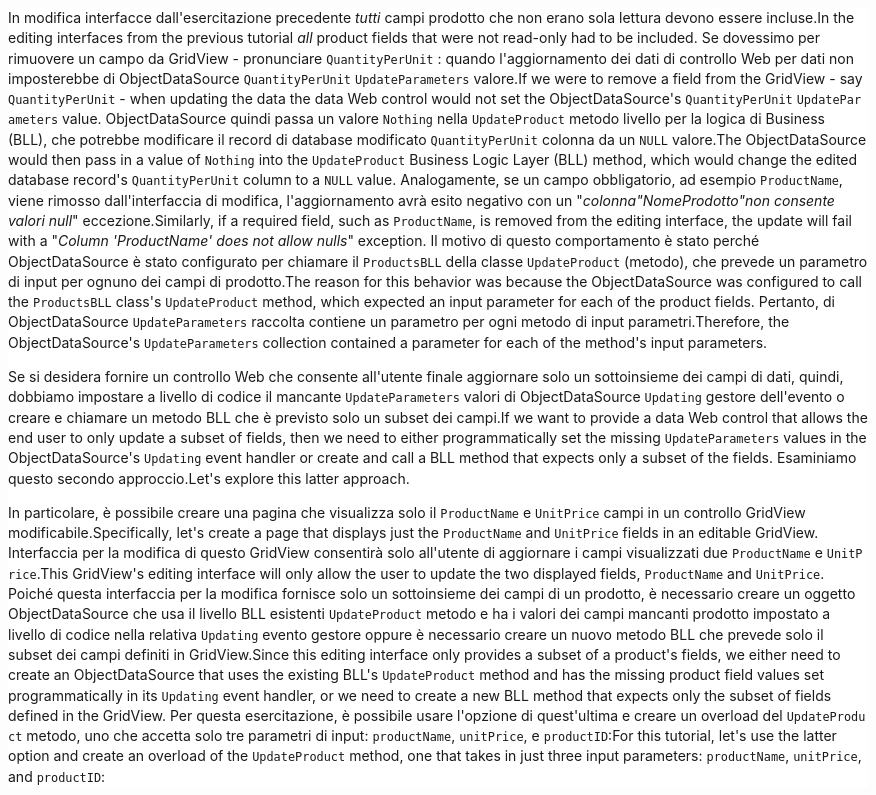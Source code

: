 <span data-ttu-id="6b021-131">In modifica interfacce dall'esercitazione precedente *tutti* campi prodotto che non erano sola lettura devono essere incluse.</span><span class="sxs-lookup"><span data-stu-id="6b021-131">In the editing interfaces from the previous tutorial *all* product fields that were not read-only had to be included.</span></span> <span data-ttu-id="6b021-132">Se dovessimo per rimuovere un campo da GridView - pronunciare `QuantityPerUnit` : quando l'aggiornamento dei dati di controllo Web per dati non imposterebbe di ObjectDataSource `QuantityPerUnit` `UpdateParameters` valore.</span><span class="sxs-lookup"><span data-stu-id="6b021-132">If we were to remove a field from the GridView - say `QuantityPerUnit` - when updating the data the data Web control would not set the ObjectDataSource's `QuantityPerUnit` `UpdateParameters` value.</span></span> <span data-ttu-id="6b021-133">ObjectDataSource quindi passa un valore `Nothing` nella `UpdateProduct` metodo livello per la logica di Business (BLL), che potrebbe modificare il record di database modificato `QuantityPerUnit` colonna da un `NULL` valore.</span><span class="sxs-lookup"><span data-stu-id="6b021-133">The ObjectDataSource would then pass in a value of `Nothing` into the `UpdateProduct` Business Logic Layer (BLL) method, which would change the edited database record's `QuantityPerUnit` column to a `NULL` value.</span></span> <span data-ttu-id="6b021-134">Analogamente, se un campo obbligatorio, ad esempio `ProductName`, viene rimosso dall'interfaccia di modifica, l'aggiornamento avrà esito negativo con un "*colonna"NomeProdotto"non consente valori null*" eccezione.</span><span class="sxs-lookup"><span data-stu-id="6b021-134">Similarly, if a required field, such as `ProductName`, is removed from the editing interface, the update will fail with a "*Column 'ProductName' does not allow nulls*" exception.</span></span> <span data-ttu-id="6b021-135">Il motivo di questo comportamento è stato perché ObjectDataSource è stato configurato per chiamare il `ProductsBLL` della classe `UpdateProduct` (metodo), che prevede un parametro di input per ognuno dei campi di prodotto.</span><span class="sxs-lookup"><span data-stu-id="6b021-135">The reason for this behavior was because the ObjectDataSource was configured to call the `ProductsBLL` class's `UpdateProduct` method, which expected an input parameter for each of the product fields.</span></span> <span data-ttu-id="6b021-136">Pertanto, di ObjectDataSource `UpdateParameters` raccolta contiene un parametro per ogni metodo di input parametri.</span><span class="sxs-lookup"><span data-stu-id="6b021-136">Therefore, the ObjectDataSource's `UpdateParameters` collection contained a parameter for each of the method's input parameters.</span></span>

<span data-ttu-id="6b021-137">Se si desidera fornire un controllo Web che consente all'utente finale aggiornare solo un sottoinsieme dei campi di dati, quindi, dobbiamo impostare a livello di codice il mancante `UpdateParameters` valori di ObjectDataSource `Updating` gestore dell'evento o creare e chiamare un metodo BLL che è previsto solo un subset dei campi.</span><span class="sxs-lookup"><span data-stu-id="6b021-137">If we want to provide a data Web control that allows the end user to only update a subset of fields, then we need to either programmatically set the missing `UpdateParameters` values in the ObjectDataSource's `Updating` event handler or create and call a BLL method that expects only a subset of the fields.</span></span> <span data-ttu-id="6b021-138">Esaminiamo questo secondo approccio.</span><span class="sxs-lookup"><span data-stu-id="6b021-138">Let's explore this latter approach.</span></span>

<span data-ttu-id="6b021-139">In particolare, è possibile creare una pagina che visualizza solo il `ProductName` e `UnitPrice` campi in un controllo GridView modificabile.</span><span class="sxs-lookup"><span data-stu-id="6b021-139">Specifically, let's create a page that displays just the `ProductName` and `UnitPrice` fields in an editable GridView.</span></span> <span data-ttu-id="6b021-140">Interfaccia per la modifica di questo GridView consentirà solo all'utente di aggiornare i campi visualizzati due `ProductName` e `UnitPrice`.</span><span class="sxs-lookup"><span data-stu-id="6b021-140">This GridView's editing interface will only allow the user to update the two displayed fields, `ProductName` and `UnitPrice`.</span></span> <span data-ttu-id="6b021-141">Poiché questa interfaccia per la modifica fornisce solo un sottoinsieme dei campi di un prodotto, è necessario creare un oggetto ObjectDataSource che usa il livello BLL esistenti `UpdateProduct` metodo e ha i valori dei campi mancanti prodotto impostato a livello di codice nella relativa `Updating` evento gestore oppure è necessario creare un nuovo metodo BLL che prevede solo il subset dei campi definiti in GridView.</span><span class="sxs-lookup"><span data-stu-id="6b021-141">Since this editing interface only provides a subset of a product's fields, we either need to create an ObjectDataSource that uses the existing BLL's `UpdateProduct` method and has the missing product field values set programmatically in its `Updating` event handler, or we need to create a new BLL method that expects only the subset of fields defined in the GridView.</span></span> <span data-ttu-id="6b021-142">Per questa esercitazione, è possibile usare l'opzione di quest'ultima e creare un overload del `UpdateProduct` metodo, uno che accetta solo tre parametri di input: `productName`, `unitPrice`, e `productID`:</span><span class="sxs-lookup"><span data-stu-id="6b021-142">For this tutorial, let's use the latter option and create an overload of the `UpdateProduct` method, one that takes in just three input parameters: `productName`, `unitPrice`, and `productID`:</span></span>

